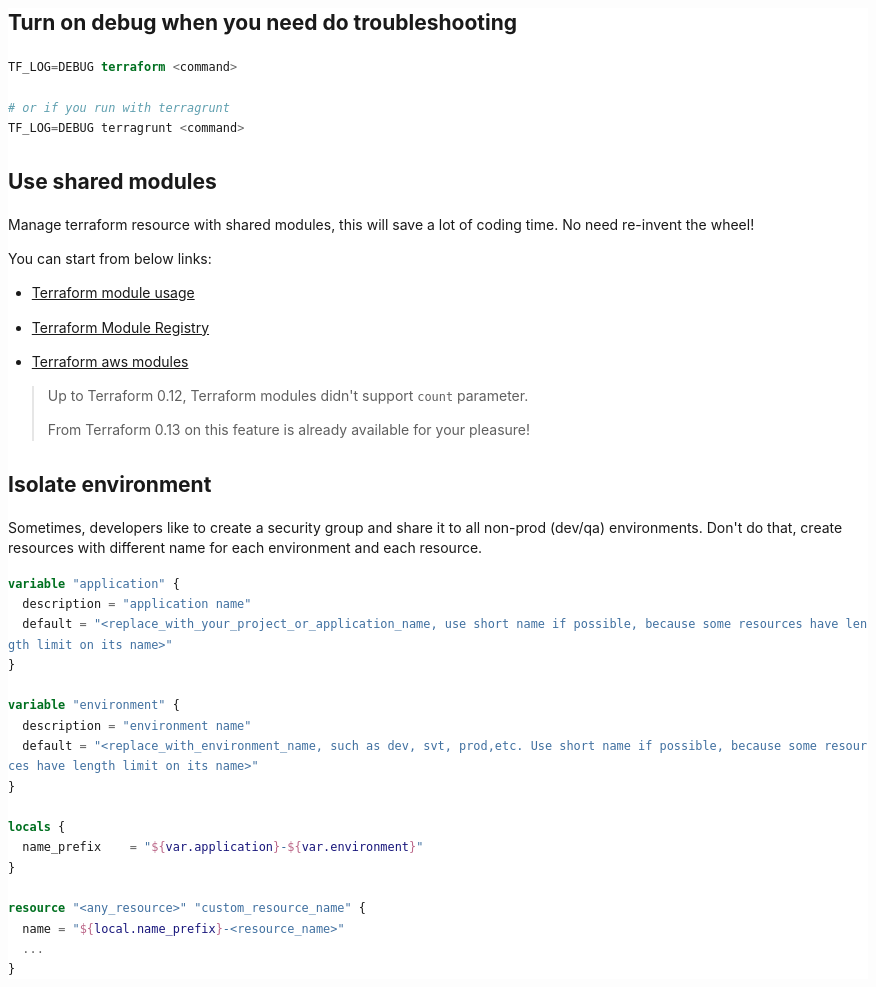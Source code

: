 ## Turn on debug when you need do troubleshooting

```terraform
TF_LOG=DEBUG terraform <command>

# or if you run with terragrunt
TF_LOG=DEBUG terragrunt <command>
```

## Use shared modules

Manage terraform resource with shared modules, this will save a lot of coding time. No need re-invent the wheel!

You can start from below links:

- [Terraform module usage](https://www.terraform.io/docs/modules/usage.html)

- [Terraform Module Registry](https://registry.terraform.io/)

- [Terraform aws modules](https://github.com/terraform-aws-modules)

> Up to Terraform 0.12, Terraform modules didn't support `count` parameter.
>
> From Terraform 0.13 on this feature is already available for your pleasure!

## Isolate environment

Sometimes, developers like to create a security group and share it to all non-prod (dev/qa) environments. Don't do that, create resources with different name for each environment and each resource.

```terraform
variable "application" {
  description = "application name"
  default = "<replace_with_your_project_or_application_name, use short name if possible, because some resources have length limit on its name>"
}

variable "environment" {
  description = "environment name"
  default = "<replace_with_environment_name, such as dev, svt, prod,etc. Use short name if possible, because some resources have length limit on its name>"
}

locals {
  name_prefix    = "${var.application}-${var.environment}"
}

resource "<any_resource>" "custom_resource_name" {
  name = "${local.name_prefix}-<resource_name>"
  ...
}
```
